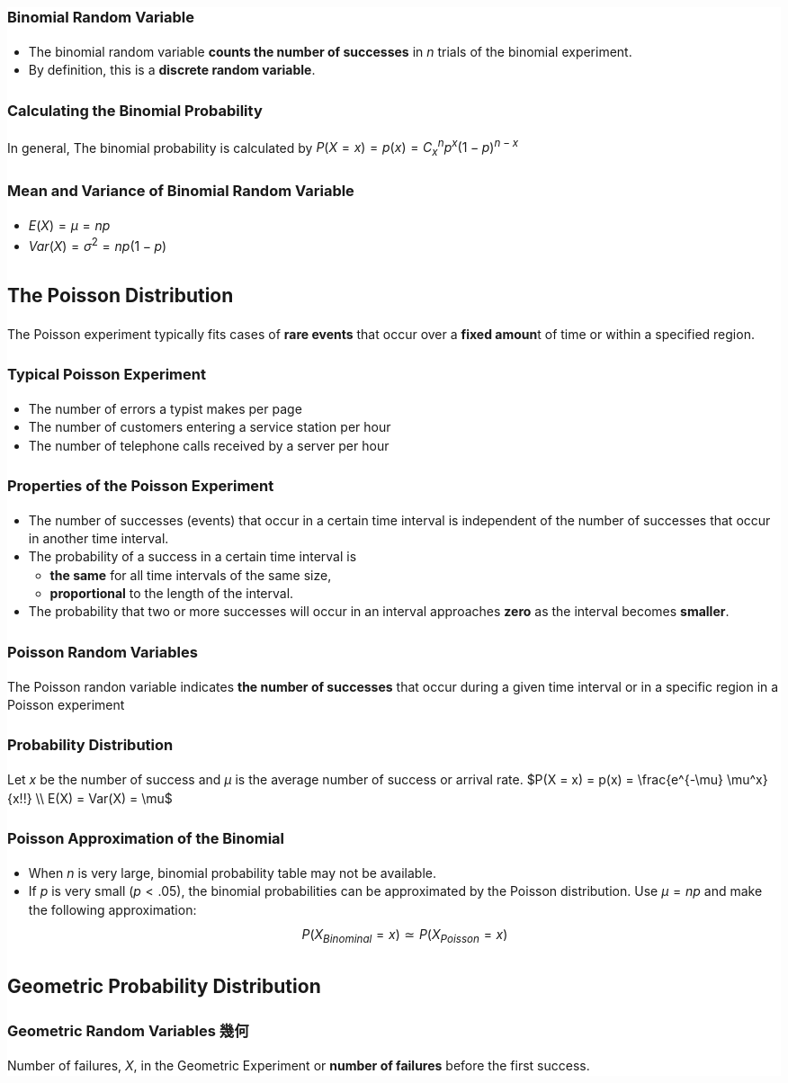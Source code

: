 ### Binomial Random Variable
* The binomial random variable **counts the number of successes** in $n$ trials of the binomial experiment.
* By definition, this is a **discrete random variable**.

### Calculating the Binomial Probability
In general, The binomial probability is calculated by $P(X = x) = p(x) = C^n_x p^x (1 - p)^{n - x}$

### Mean and Variance of Binomial Random Variable
* $E(X) = \mu = np$
* $Var(X) = \sigma^2 = np(1 - p)$


## The Poisson Distribution
The Poisson experiment typically fits cases of **rare events** that occur over a **fixed amoun**t of time or within a specified region.

### Typical Poisson Experiment
* The number of errors a typist makes per page
* The number of customers entering a service station per hour
* The number of telephone calls received by a server per hour

### Properties of the Poisson Experiment
* The number of successes (events) that occur in a certain time interval is independent of the number of successes that occur in another time interval.
* The probability of a success in a certain time interval is
    * **the same** for all time intervals of the same size,
    * **proportional** to the length of the interval.
* The probability that two or more successes will occur in an interval approaches **zero** as the interval becomes **smaller**.

### Poisson Random Variables
The Poisson randon variable indicates **the number of successes** that occur during a given time interval or in a specific region in a Poisson experiment

### Probability Distribution
Let $x$ be the number of success and $\mu$ is the average number of success or arrival rate.
$P(X = x) = p(x) = \frac{e^{-\mu} \mu^x}{x!!} \\ E(X) = Var(X) = \mu$

### Poisson Approximation of the Binomial
* When $n$ is very large, binomial probability table may not be available.
* If $p$ is very small $(p < .05)$, the binomial probabilities can be approximated by the Poisson distribution.
Use $\mu = np$ and make the following approximation: $$P(X_{Binominal} = x) \simeq P(X_{Poisson} = x)$$ 


## Geometric Probability Distribution
### Geometric Random Variables 幾何
Number of failures, $X$, in the Geometric Experiment or **number of failures** before the first success.
